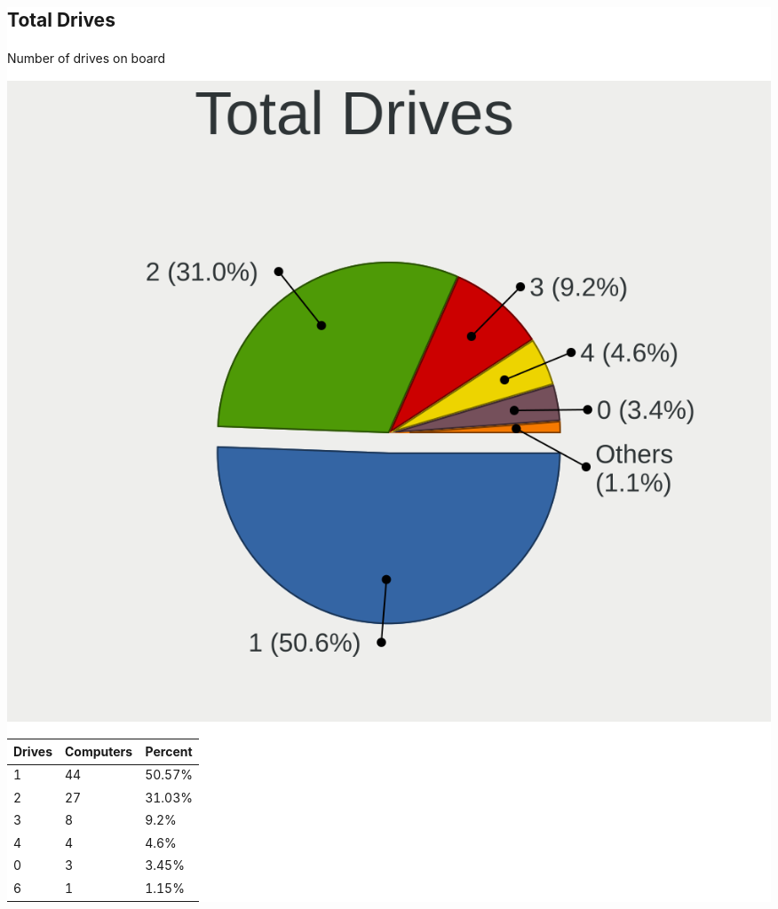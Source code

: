 Total Drives
------------

Number of drives on board

![Total Drives](./All/images/pie_chart_bsd/node_total_drives.svg)


| Drives | Computers | Percent |
|--------|-----------|---------|
| 1      | 44        | 50.57%  |
| 2      | 27        | 31.03%  |
| 3      | 8         | 9.2%    |
| 4      | 4         | 4.6%    |
| 0      | 3         | 3.45%   |
| 6      | 1         | 1.15%   |
